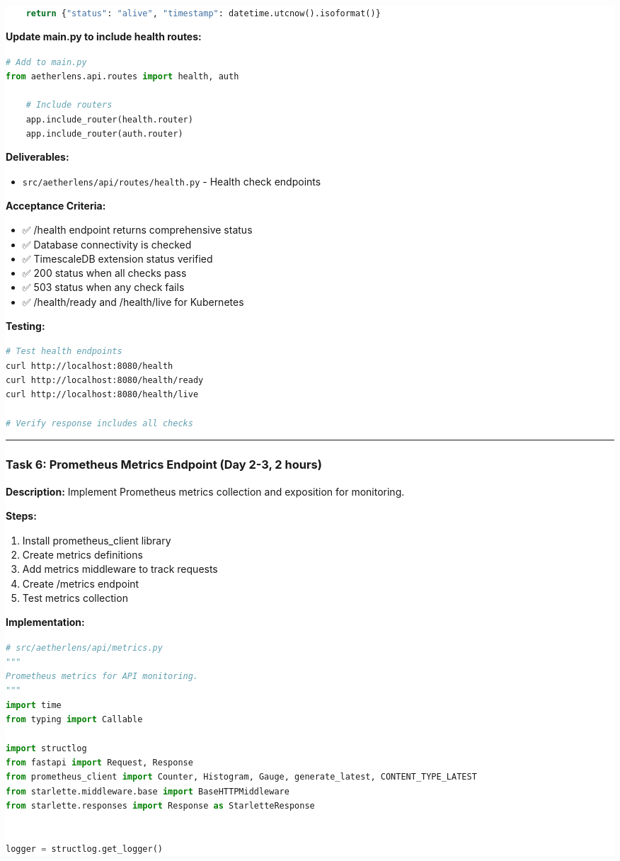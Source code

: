 ```python
    return {"status": "alive", "timestamp": datetime.utcnow().isoformat()}
```

**Update main.py to include health routes:**

```python
# Add to main.py
from aetherlens.api.routes import health, auth

    # Include routers
    app.include_router(health.router)
    app.include_router(auth.router)
```

**Deliverables:**
- `src/aetherlens/api/routes/health.py` - Health check endpoints

**Acceptance Criteria:**
- ✅ /health endpoint returns comprehensive status
- ✅ Database connectivity is checked
- ✅ TimescaleDB extension status verified
- ✅ 200 status when all checks pass
- ✅ 503 status when any check fails
- ✅ /health/ready and /health/live for Kubernetes

**Testing:**
```bash
# Test health endpoints
curl http://localhost:8080/health
curl http://localhost:8080/health/ready
curl http://localhost:8080/health/live

# Verify response includes all checks
```

---

### Task 6: Prometheus Metrics Endpoint (Day 2-3, 2 hours)

**Description:** Implement Prometheus metrics collection and exposition for monitoring.

**Steps:**
1. Install prometheus_client library
2. Create metrics definitions
3. Add metrics middleware to track requests
4. Create /metrics endpoint
5. Test metrics collection

**Implementation:**

```python
# src/aetherlens/api/metrics.py
"""
Prometheus metrics for API monitoring.
"""
import time
from typing import Callable

import structlog
from fastapi import Request, Response
from prometheus_client import Counter, Histogram, Gauge, generate_latest, CONTENT_TYPE_LATEST
from starlette.middleware.base import BaseHTTPMiddleware
from starlette.responses import Response as StarletteResponse


logger = structlog.get_logger()


```